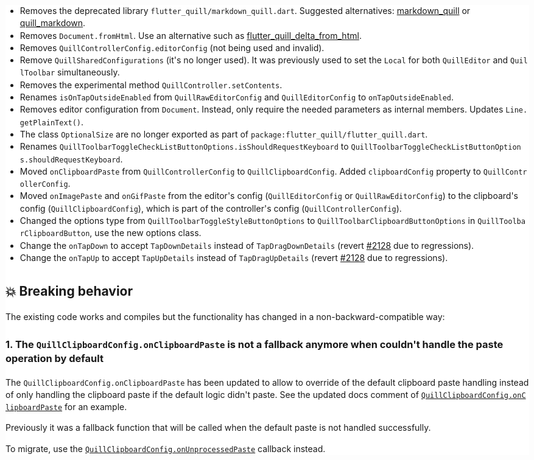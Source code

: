 - Removes the deprecated library `flutter_quill/markdown_quill.dart`. Suggested alternatives: [markdown_quill](https://pub.dev/packages/markdown_quill) or [quill_markdown](https://pub.dev/packages/quill_markdown).
- Removes `Document.fromHtml`. Use an alternative such as [flutter_quill_delta_from_html](https://pub.dev/packages/flutter_quill_delta_from_html).
- Removes `QuillControllerConfig.editorConfig` (not being used and invalid).
- Remove `QuillSharedConfigurations` (it's no longer used). It was previously used to set the `Local` for both `QuillEditor` and `QuillToolbar` simultaneously.
- Removes the experimental method `QuillController.setContents`.
- Renames `isOnTapOutsideEnabled` from `QuillRawEditorConfig` and `QuillEditorConfig` to `onTapOutsideEnabled`.
- Removes editor configuration from `Document`. Instead, only require the needed parameters as internal members. Updates `Line.getPlainText()`.
- The class `OptionalSize` are no longer exported as part of `package:flutter_quill/flutter_quill.dart`.
- Renames `QuillToolbarToggleCheckListButtonOptions.isShouldRequestKeyboard` to `QuillToolbarToggleCheckListButtonOptions.shouldRequestKeyboard`.
- Moved `onClipboardPaste` from `QuillControllerConfig` to `QuillClipboardConfig`. Added `clipboardConfig` property to `QuillControllerConfig`.
- Moved `onImagePaste` and `onGifPaste` from the editor's config (`QuillEditorConfig` or `QuillRawEditorConfig`) to the clipboard's config (`QuillClipboardConfig`), which is part of the controller's config (`QuillControllerConfig`).
- Changed the options type from `QuillToolbarToggleStyleButtonOptions` to `QuillToolbarClipboardButtonOptions` in `QuillToolbarClipboardButton`, use the new options class.
- Change the `onTapDown` to accept `TapDownDetails` instead of `TapDragDownDetails` (revert [#2128](https://github.com/singerdmx/flutter-quill/pull/2128/files#diff-49ca9b0fdd0d380a06b34d5aed7674bbfb27fede500831b3e1279615a9edd06dL259-L261) due to regressions).
- Change the `onTapUp` to accept `TapUpDetails` instead of `TapDragUpDetails` (revert [#2128](https://github.com/singerdmx/flutter-quill/pull/2128/files#diff-49ca9b0fdd0d380a06b34d5aed7674bbfb27fede500831b3e1279615a9edd06dL263-L265) due to regressions).

## 💥 Breaking behavior

The existing code works and compiles but the functionality has changed in a non-backward-compatible way:

### 1. The `QuillClipboardConfig.onClipboardPaste` is not a fallback anymore when couldn't handle the paste operation by default

The `QuillClipboardConfig.onClipboardPaste` has been updated to allow to override of the default clipboard paste handling instead of only handling the clipboard paste if the default logic didn't paste. See the updated docs comment of [`QuillClipboardConfig.onClipboardPaste`](https://github.com/singerdmx/flutter-quill/blob/master/lib/src/controller/clipboard/quill_clipboard_config.dart#L18-L47) for an example.

Previously it was a fallback function that will be called when the default paste is not handled successfully.

To migrate, use the [`QuillClipboardConfig.onUnprocessedPaste`](https://github.com/singerdmx/flutter-quill/blob/master/lib/src/controller/clipboard/quill_clipboard_config.dart#L49-L53) callback instead.
